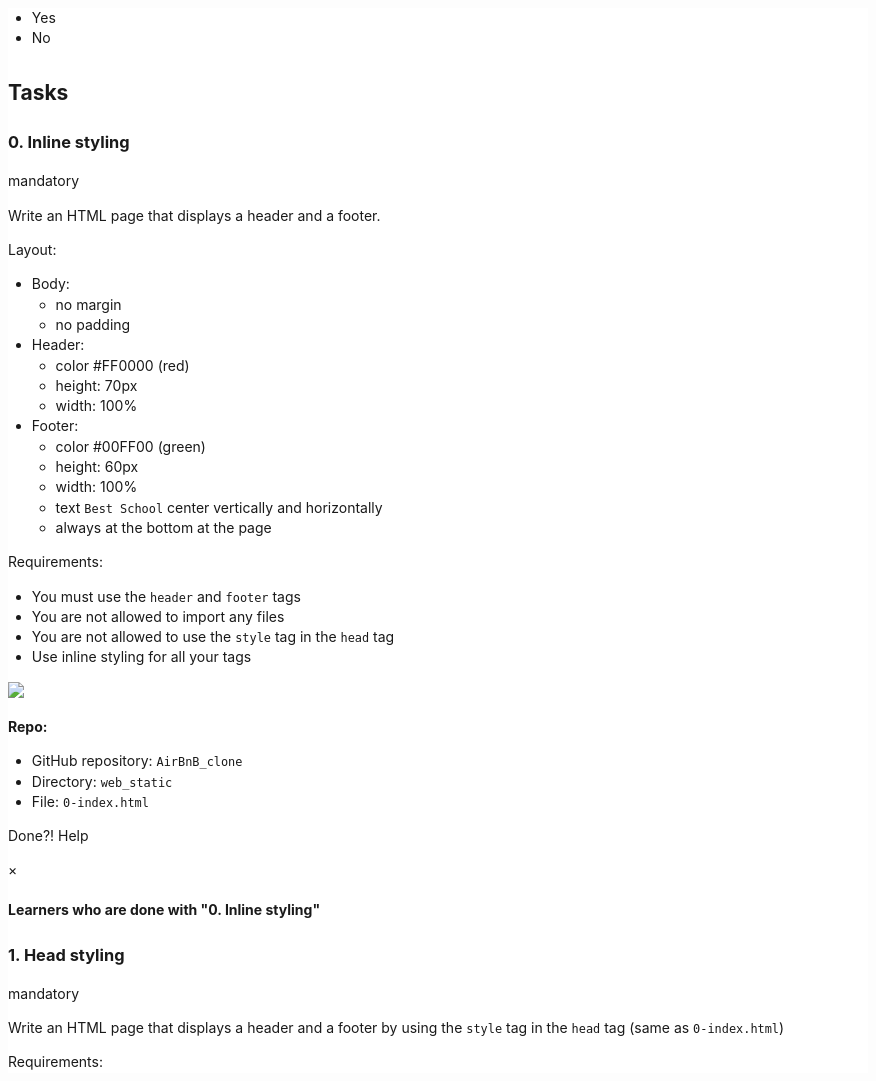 -   Yes
-   No

## Tasks

### 0\. Inline styling

mandatory

Write an HTML page that displays a header and a footer.

Layout:

-   Body:
    -   no margin
    -   no padding
-   Header:
    -   color #FF0000 (red)
    -   height: 70px
    -   width: 100%
-   Footer:
    -   color #00FF00 (green)
    -   height: 60px
    -   width: 100%
    -   text `Best School` center vertically and horizontally
    -   always at the bottom at the page

Requirements:

-   You must use the `header` and `footer` tags
-   You are not allowed to import any files
-   You are not allowed to use the `style` tag in the `head` tag
-   Use inline styling for all your tags

![](https://s3.amazonaws.com/alx-intranet.hbtn.io/uploads/medias/2021/12/98f4ac1b0644512ce7ae91a9e8e61e8fe174911d.png?X-Amz-Algorithm=AWS4-HMAC-SHA256&X-Amz-Credential=AKIARDDGGGOUSBVO6H7D%2F20240317%2Fus-east-1%2Fs3%2Faws4_request&X-Amz-Date=20240317T023222Z&X-Amz-Expires=86400&X-Amz-SignedHeaders=host&X-Amz-Signature=6c7d32730e82fde8c8643b10df02e8341e018c967dcf4b9f43485b830801fab8)

**Repo:**

-   GitHub repository: `AirBnB_clone`
-   Directory: `web_static`
-   File: `0-index.html`

Done?! Help

×

#### Learners who are done with "0. Inline styling"

### 1\. Head styling

mandatory

Write an HTML page that displays a header and a footer by using the `style` tag in the `head` tag (same as `0-index.html`)

Requirements:
